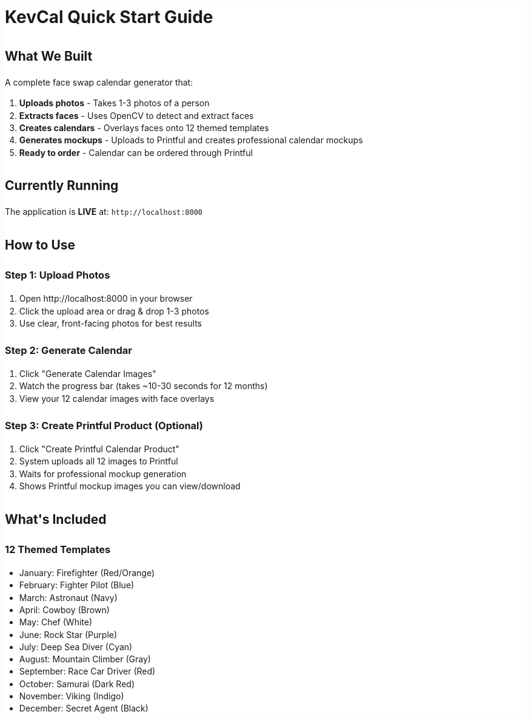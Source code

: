 # KevCal Quick Start Guide

## What We Built

A complete face swap calendar generator that:
1. **Uploads photos** - Takes 1-3 photos of a person
2. **Extracts faces** - Uses OpenCV to detect and extract faces
3. **Creates calendars** - Overlays faces onto 12 themed templates
4. **Generates mockups** - Uploads to Printful and creates professional calendar mockups
5. **Ready to order** - Calendar can be ordered through Printful

## Currently Running

The application is **LIVE** at: `http://localhost:8000`

## How to Use

### Step 1: Upload Photos
1. Open http://localhost:8000 in your browser
2. Click the upload area or drag & drop 1-3 photos
3. Use clear, front-facing photos for best results

### Step 2: Generate Calendar
1. Click "Generate Calendar Images"
2. Watch the progress bar (takes ~10-30 seconds for 12 months)
3. View your 12 calendar images with face overlays

### Step 3: Create Printful Product (Optional)
1. Click "Create Printful Calendar Product"
2. System uploads all 12 images to Printful
3. Waits for professional mockup generation
4. Shows Printful mockup images you can view/download

## What's Included

### 12 Themed Templates
- January: Firefighter (Red/Orange)
- February: Fighter Pilot (Blue)
- March: Astronaut (Navy)
- April: Cowboy (Brown)
- May: Chef (White)
- June: Rock Star (Purple)
- July: Deep Sea Diver (Cyan)
- August: Mountain Climber (Gray)
- September: Race Car Driver (Red)
- October: Samurai (Dark Red)
- November: Viking (Indigo)
- December: Secret Agent (Black)
